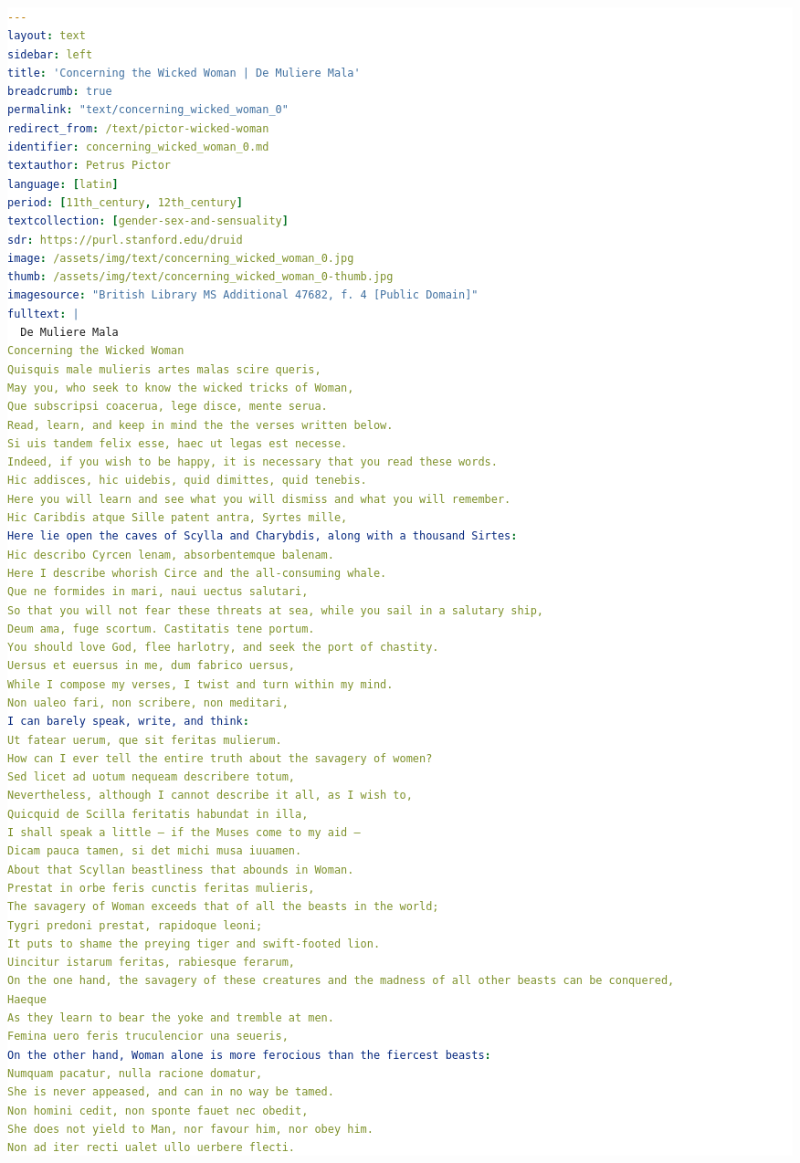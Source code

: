 ```yaml
---
layout: text
sidebar: left
title: 'Concerning the Wicked Woman | De Muliere Mala'
breadcrumb: true
permalink: "text/concerning_wicked_woman_0"
redirect_from: /text/pictor-wicked-woman
identifier: concerning_wicked_woman_0.md
textauthor: Petrus Pictor
language: [latin]
period: [11th_century, 12th_century]
textcollection: [gender-sex-and-sensuality]
sdr: https://purl.stanford.edu/druid 
image: /assets/img/text/concerning_wicked_woman_0.jpg
thumb: /assets/img/text/concerning_wicked_woman_0-thumb.jpg
imagesource: "British Library MS Additional 47682, f. 4 [Public Domain]"
fulltext: |
  De Muliere Mala
Concerning the Wicked Woman
Quisquis male mulieris artes malas scire queris,
May you, who seek to know the wicked tricks of Woman,
Que subscripsi coacerua, lege disce, mente serua.
Read, learn, and keep in mind the the verses written below.
Si uis tandem felix esse, haec ut legas est necesse.
Indeed, if you wish to be happy, it is necessary that you read these words.
Hic addisces, hic uidebis, quid dimittes, quid tenebis.
Here you will learn and see what you will dismiss and what you will remember.
Hic Caribdis atque Sille patent antra, Syrtes mille,
Here lie open the caves of Scylla and Charybdis, along with a thousand Sirtes:
Hic describo Cyrcen lenam, absorbentemque balenam.
Here I describe whorish Circe and the all-consuming whale.
Que ne formides in mari, naui uectus salutari,
So that you will not fear these threats at sea, while you sail in a salutary ship,
Deum ama, fuge scortum. Castitatis tene portum.
You should love God, flee harlotry, and seek the port of chastity.
Uersus et euersus in me, dum fabrico uersus,
While I compose my verses, I twist and turn within my mind.
Non ualeo fari, non scribere, non meditari,
I can barely speak, write, and think:
Ut fatear uerum, que sit feritas mulierum.
How can I ever tell the entire truth about the savagery of women?
Sed licet ad uotum nequeam describere totum,
Nevertheless, although I cannot describe it all, as I wish to,
Quicquid de Scilla feritatis habundat in illa,
I shall speak a little – if the Muses come to my aid –
Dicam pauca tamen, si det michi musa iuuamen.
About that Scyllan beastliness that abounds in Woman.
Prestat in orbe feris cunctis feritas mulieris,
The savagery of Woman exceeds that of all the beasts in the world;
Tygri predoni prestat, rapidoque leoni;
It puts to shame the preying tiger and swift-footed lion.
Uincitur istarum feritas, rabiesque ferarum,
On the one hand, the savagery of these creatures and the madness of all other beasts can be conquered,
Haeque
As they learn to bear the yoke and tremble at men.
Femina uero feris truculencior una seueris,
On the other hand, Woman alone is more ferocious than the fiercest beasts:
Numquam pacatur, nulla racione domatur,
She is never appeased, and can in no way be tamed.
Non homini cedit, non sponte fauet nec obedit,
She does not yield to Man, nor favour him, nor obey him.
Non ad iter recti ualet ullo uerbere flecti.
```